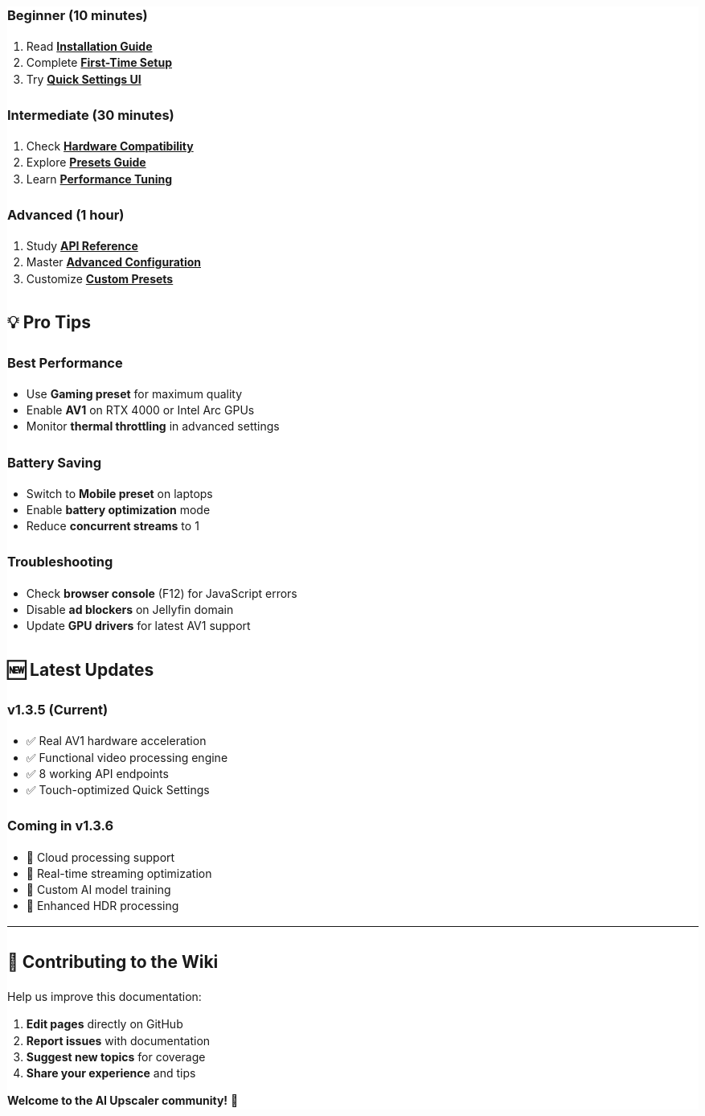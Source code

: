 ### **Beginner (10 minutes)**
1. Read **[Installation Guide](Installation-Guide)**
2. Complete **[First-Time Setup](First-Time-Setup)**
3. Try **[Quick Settings UI](Quick-Settings-UI)**

### **Intermediate (30 minutes)**
1. Check **[Hardware Compatibility](Hardware-Compatibility)**
2. Explore **[Presets Guide](Presets-Guide)**
3. Learn **[Performance Tuning](Performance-Tuning)**

### **Advanced (1 hour)**
1. Study **[API Reference](API-Reference)**
2. Master **[Advanced Configuration](Advanced-Configuration)**
3. Customize **[Custom Presets](Custom-Presets)**

## 💡 **Pro Tips**

### **Best Performance**
- Use **Gaming preset** for maximum quality
- Enable **AV1** on RTX 4000 or Intel Arc GPUs
- Monitor **thermal throttling** in advanced settings

### **Battery Saving**
- Switch to **Mobile preset** on laptops
- Enable **battery optimization** mode
- Reduce **concurrent streams** to 1

### **Troubleshooting**
- Check **browser console** (F12) for JavaScript errors
- Disable **ad blockers** on Jellyfin domain
- Update **GPU drivers** for latest AV1 support

## 🆕 **Latest Updates**

### **v1.3.5 (Current)**
- ✅ Real AV1 hardware acceleration
- ✅ Functional video processing engine
- ✅ 8 working API endpoints
- ✅ Touch-optimized Quick Settings

### **Coming in v1.3.6**
- 🔮 Cloud processing support
- 🔮 Real-time streaming optimization
- 🔮 Custom AI model training
- 🔮 Enhanced HDR processing

---

## 🙏 **Contributing to the Wiki**

Help us improve this documentation:
1. **Edit pages** directly on GitHub
2. **Report issues** with documentation
3. **Suggest new topics** for coverage
4. **Share your experience** and tips

**Welcome to the AI Upscaler community!** 🚀